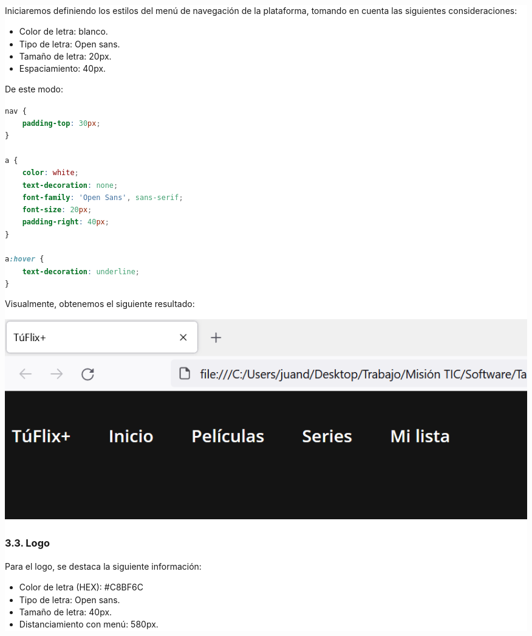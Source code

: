 Iniciaremos definiendo los estilos del menú de navegación de la plataforma, tomando en cuenta las siguientes consideraciones:

* Color de letra: blanco.
* Tipo de letra: Open sans.
* Tamaño de letra: 20px.
* Espaciamiento: 40px.

De este modo:

```CSS
nav {
    padding-top: 30px;
}

a {
    color: white;
    text-decoration: none;
    font-family: 'Open Sans', sans-serif;
    font-size: 20px;
    padding-right: 40px;
}

a:hover {
    text-decoration: underline;
}
```
Visualmente, obtenemos el siguiente resultado:

![cabB](./Images/cabeceraBlanca.PNG)

### 3.3. Logo

Para el logo, se destaca la siguiente información:

* Color de letra (HEX): #C8BF6C
* Tipo de letra: Open sans.
* Tamaño de letra: 40px.
* Distanciamiento con menú: 580px.
